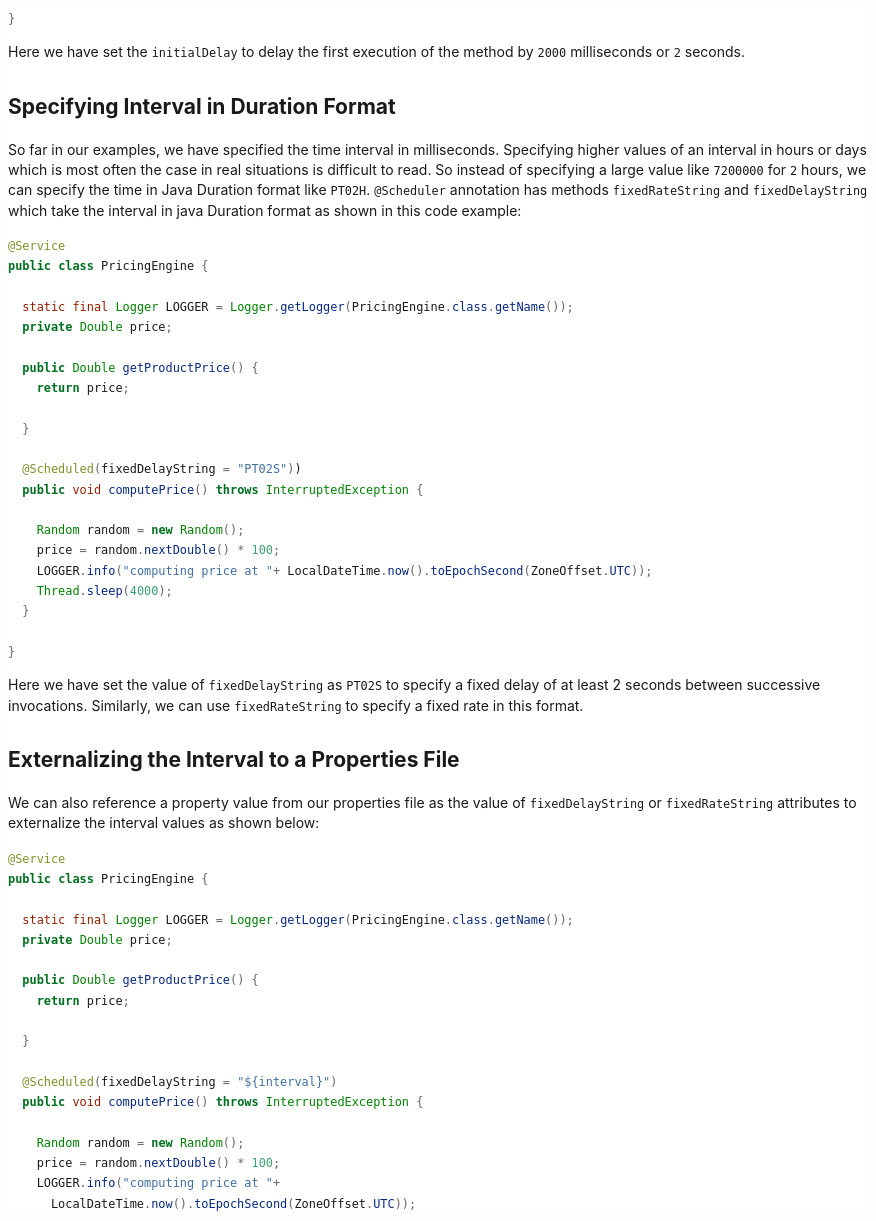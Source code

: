 ```java
}

```
Here we have set the `initialDelay` to delay the first execution of the method by `2000` milliseconds or `2` seconds.

## Specifying Interval in Duration Format
So far in our examples, we have specified the time interval in milliseconds. Specifying higher values of an interval in hours or days which is most often the case in real situations is difficult to read. So instead of specifying a large value like `7200000` for `2` hours, we can specify the time in Java Duration format like `PT02H`. `@Scheduler` annotation has methods `fixedRateString` and `fixedDelayString` which take the interval in java Duration format as shown in this code example:

```java
@Service
public class PricingEngine {
  
  static final Logger LOGGER = Logger.getLogger(PricingEngine.class.getName());
  private Double price;
  
  public Double getProductPrice() {
    return price;
    
  }
  
  @Scheduled(fixedDelayString = "PT02S"))
  public void computePrice() throws InterruptedException {
    
    Random random = new Random();
    price = random.nextDouble() * 100;
    LOGGER.info("computing price at "+ LocalDateTime.now().toEpochSecond(ZoneOffset.UTC));  
    Thread.sleep(4000);
  }

}
```
Here we have set the value of `fixedDelayString` as `PT02S` to specify a fixed delay of at least 2 seconds between successive invocations. Similarly, we can use `fixedRateString` to specify a fixed rate in this format. 

## Externalizing the Interval to a Properties File
We can also reference a property value from our properties file as the value of `fixedDelayString` or `fixedRateString` attributes to externalize the interval values as shown below:

```java
@Service
public class PricingEngine {
  
  static final Logger LOGGER = Logger.getLogger(PricingEngine.class.getName());
  private Double price;
  
  public Double getProductPrice() {
    return price;
    
  }
  
  @Scheduled(fixedDelayString = "${interval}")
  public void computePrice() throws InterruptedException {
    
    Random random = new Random();
    price = random.nextDouble() * 100;
    LOGGER.info("computing price at "+ 
      LocalDateTime.now().toEpochSecond(ZoneOffset.UTC));  
```